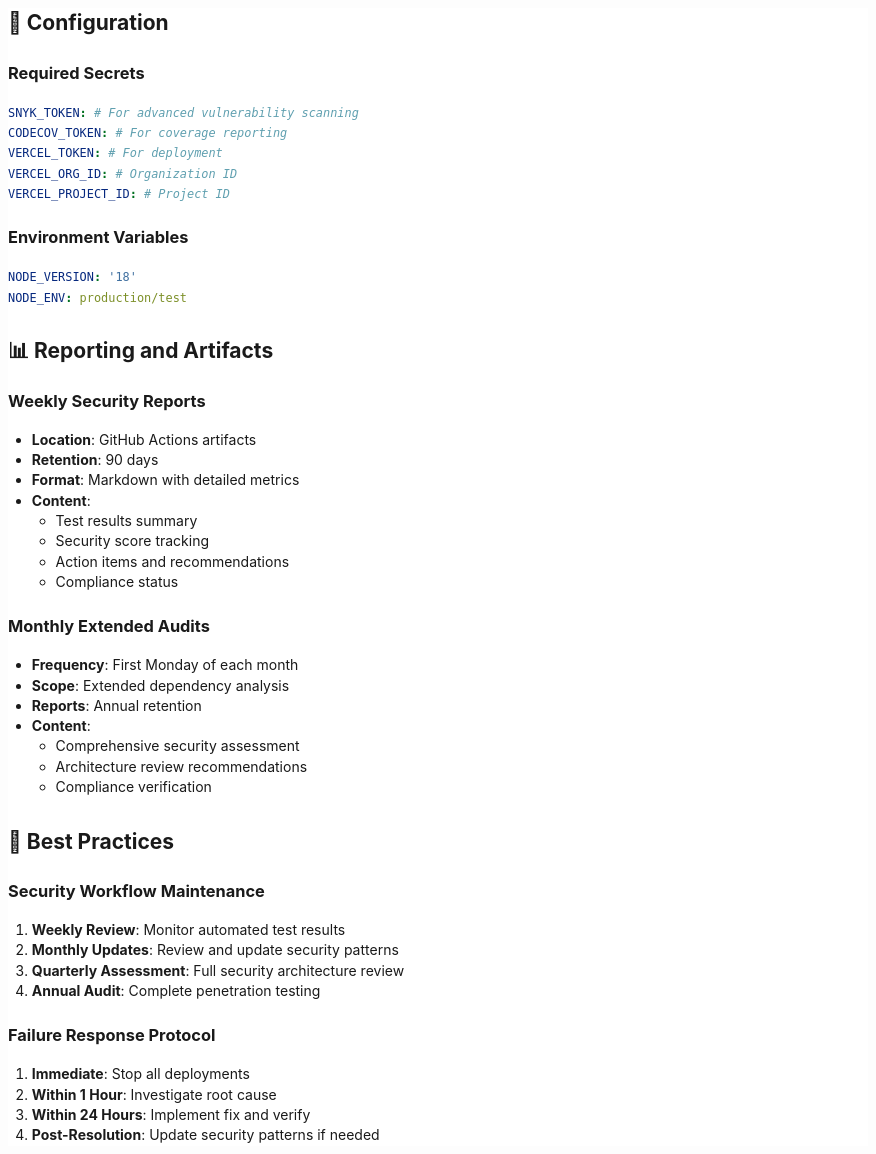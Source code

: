 ## 🔧 Configuration

### Required Secrets
```yaml
SNYK_TOKEN: # For advanced vulnerability scanning
CODECOV_TOKEN: # For coverage reporting
VERCEL_TOKEN: # For deployment
VERCEL_ORG_ID: # Organization ID
VERCEL_PROJECT_ID: # Project ID
```

### Environment Variables
```yaml
NODE_VERSION: '18'
NODE_ENV: production/test
```

## 📊 Reporting and Artifacts

### Weekly Security Reports
- **Location**: GitHub Actions artifacts
- **Retention**: 90 days
- **Format**: Markdown with detailed metrics
- **Content**:
  - Test results summary
  - Security score tracking
  - Action items and recommendations
  - Compliance status

### Monthly Extended Audits
- **Frequency**: First Monday of each month
- **Scope**: Extended dependency analysis
- **Reports**: Annual retention
- **Content**:
  - Comprehensive security assessment
  - Architecture review recommendations
  - Compliance verification

## 🚀 Best Practices

### Security Workflow Maintenance
1. **Weekly Review**: Monitor automated test results
2. **Monthly Updates**: Review and update security patterns
3. **Quarterly Assessment**: Full security architecture review
4. **Annual Audit**: Complete penetration testing

### Failure Response Protocol
1. **Immediate**: Stop all deployments
2. **Within 1 Hour**: Investigate root cause
3. **Within 24 Hours**: Implement fix and verify
4. **Post-Resolution**: Update security patterns if needed
